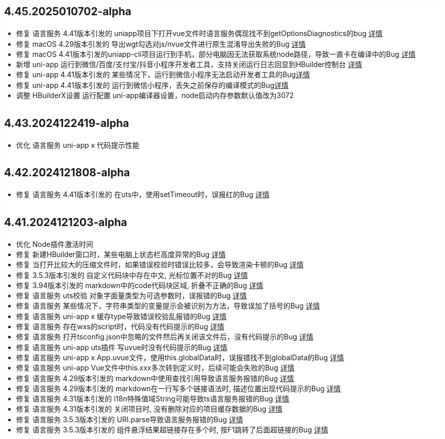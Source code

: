 ## 4.45.2025010702-alpha
* 修复 语言服务 4.41版本引发的 uniapp项目下打开vue文件时语言服务偶现找不到getOptionsDiagnostics的bug [详情](https://issues.dcloud.net.cn/pages/issues/detail?id=14778)
* 修复 macOS 4.29版本引发的 导出wgt勾选对js/nvue文件进行原生混淆导出失败的Bug [详情](https://issues.dcloud.net.cn/pages/issues/detail?id=14682)
* 修复 macOS 4.41版本引发的uniapp-cli项目运行到手机，部分电脑因无法获取系统node路径，导致一直卡在编译中的Bug [详情](https://issues.dcloud.net.cn/pages/issues/detail?id=14754) 
* 新增 uni-app 运行到微信/百度/支付宝/抖音小程序开发者工具，支持关闭运行日志回显到HBuilder控制台 [详情](https://uniapp.dcloud.net.cn/tutorial/run/mp-log.html)
* 修复 uni-app 4.41版本引发的 某些情况下，运行到微信小程序无法启动开发者工具的Bug[详情](https://issues.dcloud.net.cn/pages/issues/detail?id=14830)
* 修复 uni-app 4.41版本引发的 运行到微信小程序，丢失之前保存的编译模式的Bug[详情](https://issues.dcloud.net.cn/pages/issues/detail?id=14822)
* 调整 HBuilderX设置 运行配置 uni-app编译器设置，node启动内存参数默认值改为3072

## 4.43.2024122419-alpha
* 优化 语言服务 uni-app x 代码提示性能

## 4.42.2024121808-alpha
* 修复 语言服务 4.41版本引发的 在uts中，使用setTimeout时，误报红的Bug [详情](https://issues.dcloud.net.cn/pages/issues/detail?id=14233)

## 4.41.2024121203-alpha
* 优化 Node插件激活时间
* 修复 新建HBuilder窗口时，某些电脑上状态栏高度异常的Bug [详情](https://issues.dcloud.net.cn/pages/issues/detail?id=13755)
* 修复 当打开比较大的压缩文件时，如果错误校验时错误比较多，会导致渲染卡顿的Bug [详情](https://issues.dcloud.net.cn/pages/issues/detail?id=13769)
* 修复 3.5.3版本引发的 自定义代码块中存在中文, 光标位置不对的Bug [详情](https://issues.dcloud.net.cn/pages/issues/detail?id=10900)
* 修复 3.94版本引发的 markdown中的code代码块区域, 折叠不正确的Bug [详情](https://issues.dcloud.net.cn/pages/issues/detail?id=12767)
* 修复 语言服务 uts校验 对象字面量类型为可选参数时，误报错的Bug [详情](https://issues.dcloud.net.cn/pages/issues/detail?id=13734)
* 修复 语言服务 某些情况下，字符串类型的变量提示会被识别为方法，导致误加了括号的Bug [详情](https://issues.dcloud.net.cn/pages/issues/detail?id=13763)
* 修复 语言服务 uni-app x 缓存type导致错误校验乱报错的Bug [详情](https://issues.dcloud.net.cn/pages/issues/detail?id=13752)
* 修复 语言服务 存在wxs的script时，代码没有代码提示的Bug [详情](https://issues.dcloud.net.cn/pages/issues/detail?id=13756)
* 修复 语言服务 打开tsconfig.json中忽略的文件然后再关闭该文件后，没有代码提示的Bug [详情](https://issues.dcloud.net.cn/pages/issues/detail?id=13760)
* 修复 语言服务 uni-app uts插件 写uvue时没有代码提示的Bug [详情](https://issues.dcloud.net.cn/pages/issues/detail?id=13759)
* 修复 语言服务 uni-app x App.uvue文件，使用this.globalData时，误报错找不到globalData的Bug [详情](https://issues.dcloud.net.cn/pages/issues/detail?id=13915)
* 修复 语言服务 uni-app Vue文件中this.xxx多次转到定义时，后续可能会失败的Bug [详情](https://issues.dcloud.net.cn/pages/issues/detail?id=14082)
* 修复 语言服务 4.29版本引发的 markdown中使用查找引用导致语言服务报错的Bug [详情](https://issues.dcloud.net.cn/pages/issues/detail?id=13739)
* 修复 语言服务 4.29版本引发的 markdown在一行写多个链接语法时, 描述位置出现代码提示的Bug [详情](https://issues.dcloud.net.cn/pages/issues/detail?id=13270)
* 修复 语言服务 4.31版本引发的 i18n特殊值域String可能导致ts语言服务报错的Bug [详情](https://issues.dcloud.net.cn/pages/issues/detail?id=13561)
* 修复 语言服务 4.31版本引发的 关闭项目时, 没有删除对应的项目缓存数据的Bug [详情](https://issues.dcloud.net.cn/pages/issues/detail?id=13750)
* 修复 语言服务 3.5.3版本引发的 URI.parse导致语言服务报错的Bug [详情](https://issues.dcloud.net.cn/pages/issues/detail?id=13738)
* 修复 语言服务 3.5.3版本引发的 组件悬浮结果超链接存在多个时, 按F1跳转了后面超链接的Bug [详情](https://issues.dcloud.net.cn/pages/issues/detail?id=13841)